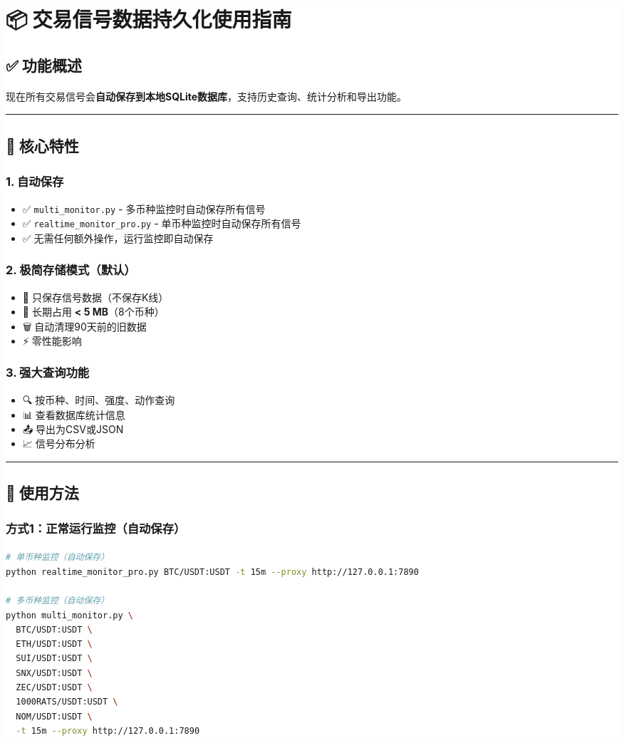# 📦 交易信号数据持久化使用指南

## ✅ 功能概述

现在所有交易信号会**自动保存到本地SQLite数据库**，支持历史查询、统计分析和导出功能。

---

## 🎯 核心特性

### 1. **自动保存**
- ✅ `multi_monitor.py` - 多币种监控时自动保存所有信号
- ✅ `realtime_monitor_pro.py` - 单币种监控时自动保存所有信号
- ✅ 无需任何额外操作，运行监控即自动保存

### 2. **极简存储模式**（默认）
- 📁 只保存信号数据（不保存K线）
- 💾 长期占用 **< 5 MB**（8个币种）
- 🗑️ 自动清理90天前的旧数据
- ⚡ 零性能影响

### 3. **强大查询功能**
- 🔍 按币种、时间、强度、动作查询
- 📊 查看数据库统计信息
- 📤 导出为CSV或JSON
- 📈 信号分布分析

---

## 📝 使用方法

### 方式1：正常运行监控（自动保存）

```bash
# 单币种监控（自动保存）
python realtime_monitor_pro.py BTC/USDT:USDT -t 15m --proxy http://127.0.0.1:7890

# 多币种监控（自动保存）
python multi_monitor.py \
  BTC/USDT:USDT \
  ETH/USDT:USDT \
  SUI/USDT:USDT \
  SNX/USDT:USDT \
  ZEC/USDT:USDT \
  1000RATS/USDT:USDT \
  NOM/USDT:USDT \
  -t 15m --proxy http://127.0.0.1:7890
```
